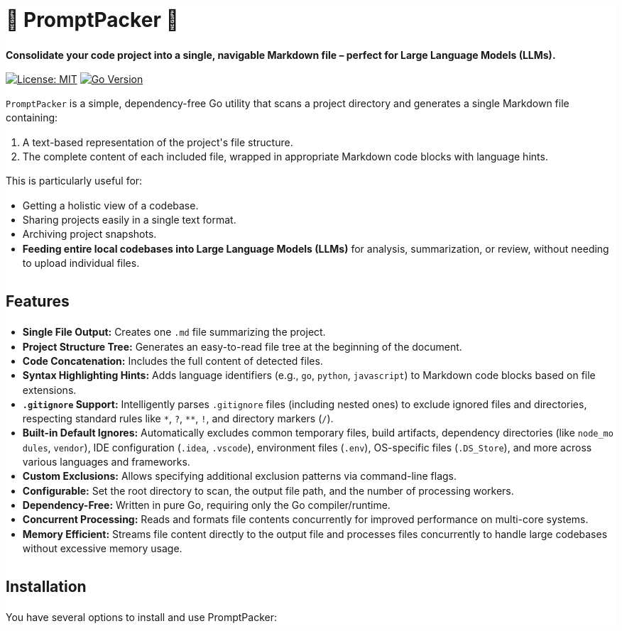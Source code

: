 # 🚀 PromptPacker 🚀

**Consolidate your code project into a single, navigable Markdown file – perfect for Large Language Models (LLMs).**

[![License: MIT](https://img.shields.io/badge/License-MIT-yellow.svg)](https://opensource.org/licenses/MIT)
[![Go Version](https://img.shields.io/github/go-mod/go-version/immazoni/promptpacker)](https://golang.org/dl/)

`PromptPacker` is a simple, dependency-free Go utility that scans a project directory and generates a single Markdown file containing:

1.  A text-based representation of the project's file structure.
2.  The complete content of each included file, wrapped in appropriate Markdown code blocks with language hints.

This is particularly useful for:

*   Getting a holistic view of a codebase.
*   Sharing projects easily in a single text format.
*   Archiving project snapshots.
*   **Feeding entire local codebases into Large Language Models (LLMs)** for analysis, summarization, or review, without needing to upload individual files.

## Features

*   **Single File Output:** Creates one `.md` file summarizing the project.
*   **Project Structure Tree:** Generates an easy-to-read file tree at the beginning of the document.
*   **Code Concatenation:** Includes the full content of detected files.
*   **Syntax Highlighting Hints:** Adds language identifiers (e.g., `go`, `python`, `javascript`) to Markdown code blocks based on file extensions.
*   **`.gitignore` Support:** Intelligently parses `.gitignore` files (including nested ones) to exclude ignored files and directories, respecting standard rules like `*`, `?`, `**`, `!`, and directory markers (`/`).
*   **Built-in Default Ignores:** Automatically excludes common temporary files, build artifacts, dependency directories (like `node_modules`, `vendor`), IDE configuration (`.idea`, `.vscode`), environment files (`.env`), OS-specific files (`.DS_Store`), and more across various languages and frameworks.
*   **Custom Exclusions:** Allows specifying additional exclusion patterns via command-line flags.
*   **Configurable:** Set the root directory to scan, the output file path, and the number of processing workers.
*   **Dependency-Free:** Written in pure Go, requiring only the Go compiler/runtime.
*   **Concurrent Processing:** Reads and formats file contents concurrently for improved performance on multi-core systems.
*   **Memory Efficient:** Streams file content directly to the output file and processes files concurrently to handle large codebases without excessive memory usage.

## Installation

You have several options to install and use PromptPacker:
